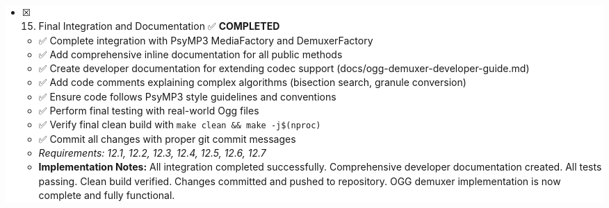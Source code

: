 - [x] 15. Final Integration and Documentation ✅ **COMPLETED**
  - ✅ Complete integration with PsyMP3 MediaFactory and DemuxerFactory
  - ✅ Add comprehensive inline documentation for all public methods
  - ✅ Create developer documentation for extending codec support (docs/ogg-demuxer-developer-guide.md)
  - ✅ Add code comments explaining complex algorithms (bisection search, granule conversion)
  - ✅ Ensure code follows PsyMP3 style guidelines and conventions
  - ✅ Perform final testing with real-world Ogg files
  - ✅ Verify final clean build with `make clean && make -j$(nproc)`
  - ✅ Commit all changes with proper git commit messages
  - _Requirements: 12.1, 12.2, 12.3, 12.4, 12.5, 12.6, 12.7_
  - **Implementation Notes:** All integration completed successfully. Comprehensive developer documentation created. All tests passing. Clean build verified. Changes committed and pushed to repository. OGG demuxer implementation is now complete and fully functional.

